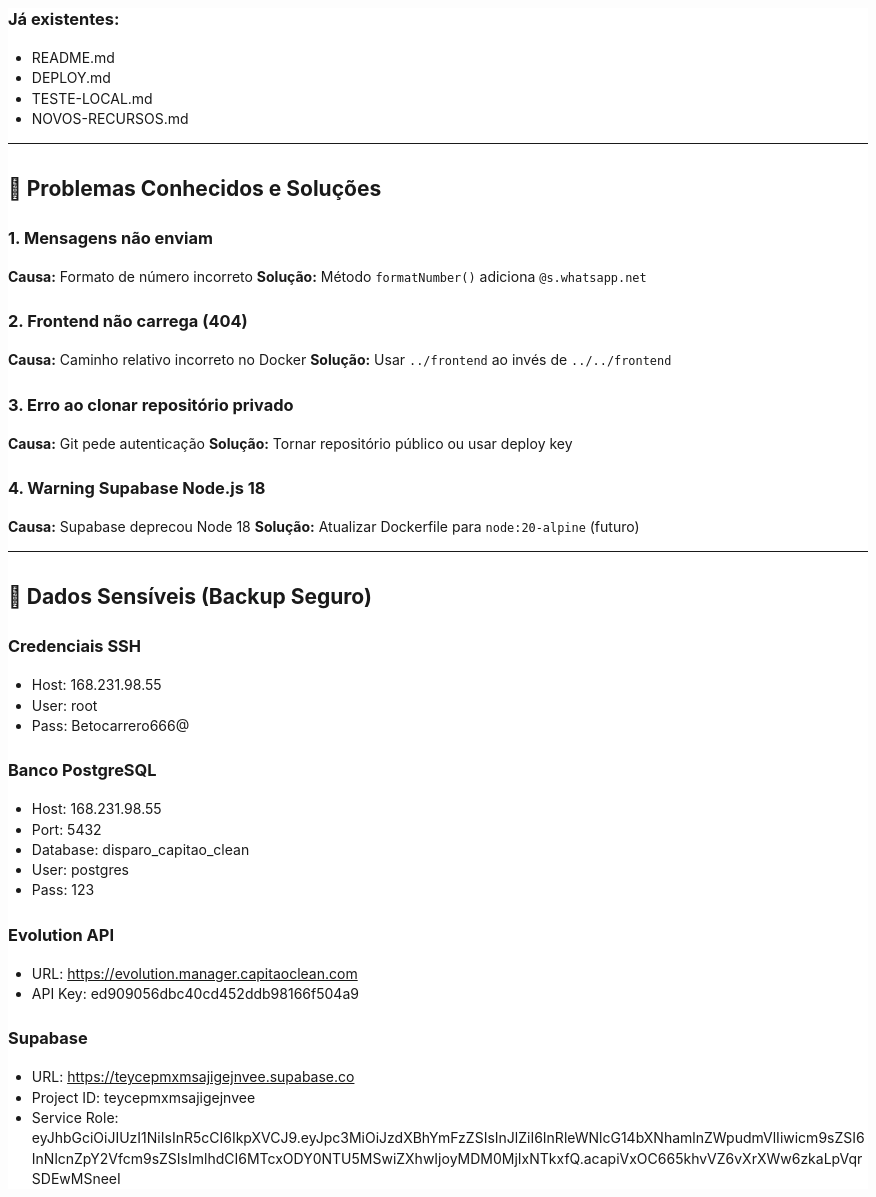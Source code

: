 ### Já existentes:
- README.md
- DEPLOY.md
- TESTE-LOCAL.md
- NOVOS-RECURSOS.md

---

## 🐛 Problemas Conhecidos e Soluções

### 1. Mensagens não enviam
**Causa:** Formato de número incorreto
**Solução:** Método `formatNumber()` adiciona `@s.whatsapp.net`

### 2. Frontend não carrega (404)
**Causa:** Caminho relativo incorreto no Docker
**Solução:** Usar `../frontend` ao invés de `../../frontend`

### 3. Erro ao clonar repositório privado
**Causa:** Git pede autenticação
**Solução:** Tornar repositório público ou usar deploy key

### 4. Warning Supabase Node.js 18
**Causa:** Supabase deprecou Node 18
**Solução:** Atualizar Dockerfile para `node:20-alpine` (futuro)

---

## 🔐 Dados Sensíveis (Backup Seguro)

### Credenciais SSH
- Host: 168.231.98.55
- User: root
- Pass: Betocarrero666@

### Banco PostgreSQL
- Host: 168.231.98.55
- Port: 5432
- Database: disparo_capitao_clean
- User: postgres
- Pass: 123

### Evolution API
- URL: https://evolution.manager.capitaoclean.com
- API Key: ed909056dbc40cd452ddb98166f504a9

### Supabase
- URL: https://teycepmxmsajigejnvee.supabase.co
- Project ID: teycepmxmsajigejnvee
- Service Role: eyJhbGciOiJIUzI1NiIsInR5cCI6IkpXVCJ9.eyJpc3MiOiJzdXBhYmFzZSIsInJlZiI6InRleWNlcG14bXNhamlnZWpudmVlIiwicm9sZSI6InNlcnZpY2Vfcm9sZSIsImlhdCI6MTcxODY0NTU5MSwiZXhwIjoyMDM0MjIxNTkxfQ.acapiVxOC665khvVZ6vXrXWw6zkaLpVqrSDEwMSneeI
